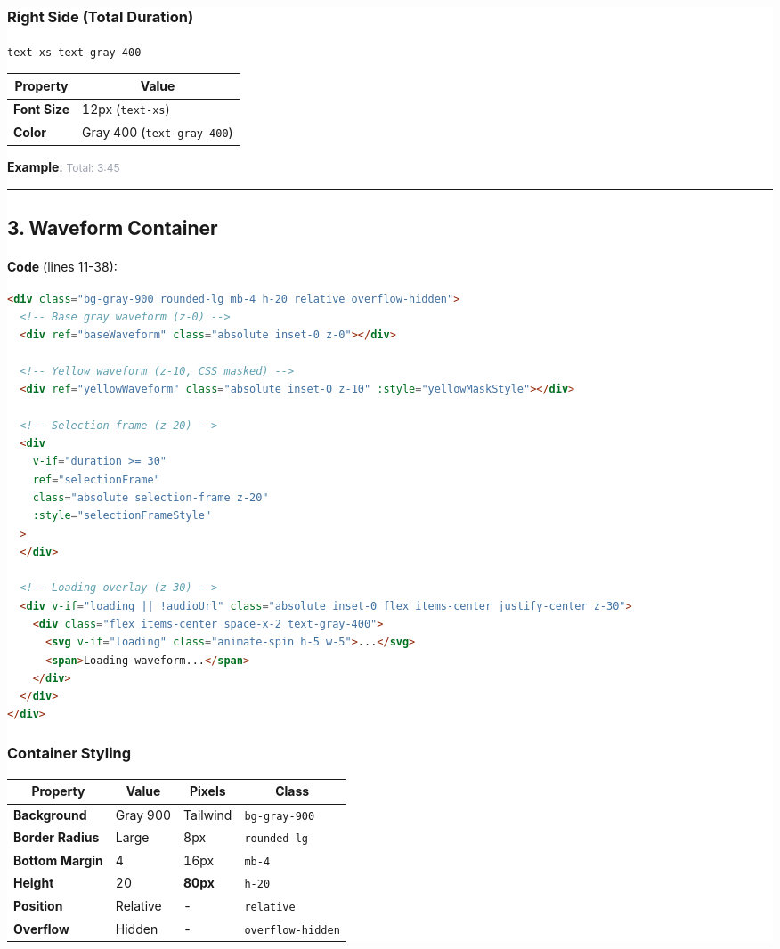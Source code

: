 ### Right Side (Total Duration)

```css
text-xs text-gray-400
```

| Property | Value |
|----------|-------|
| **Font Size** | 12px (`text-xs`) |
| **Color** | Gray 400 (`text-gray-400`) |

**Example**: <span style="color:#9ca3af; font-size:12px">Total: 3:45</span>

---

## 3. Waveform Container

**Code** (lines 11-38):
```html
<div class="bg-gray-900 rounded-lg mb-4 h-20 relative overflow-hidden">
  <!-- Base gray waveform (z-0) -->
  <div ref="baseWaveform" class="absolute inset-0 z-0"></div>
  
  <!-- Yellow waveform (z-10, CSS masked) -->
  <div ref="yellowWaveform" class="absolute inset-0 z-10" :style="yellowMaskStyle"></div>
  
  <!-- Selection frame (z-20) -->
  <div 
    v-if="duration >= 30"
    ref="selectionFrame" 
    class="absolute selection-frame z-20"
    :style="selectionFrameStyle"
  >
  </div>
  
  <!-- Loading overlay (z-30) -->
  <div v-if="loading || !audioUrl" class="absolute inset-0 flex items-center justify-center z-30">
    <div class="flex items-center space-x-2 text-gray-400">
      <svg v-if="loading" class="animate-spin h-5 w-5">...</svg>
      <span>Loading waveform...</span>
    </div>
  </div>
</div>
```

### Container Styling

| Property | Value | Pixels | Class |
|----------|-------|--------|-------|
| **Background** | Gray 900 | Tailwind | `bg-gray-900` |
| **Border Radius** | Large | 8px | `rounded-lg` |
| **Bottom Margin** | 4 | 16px | `mb-4` |
| **Height** | 20 | **80px** | `h-20` |
| **Position** | Relative | - | `relative` |
| **Overflow** | Hidden | - | `overflow-hidden` |

